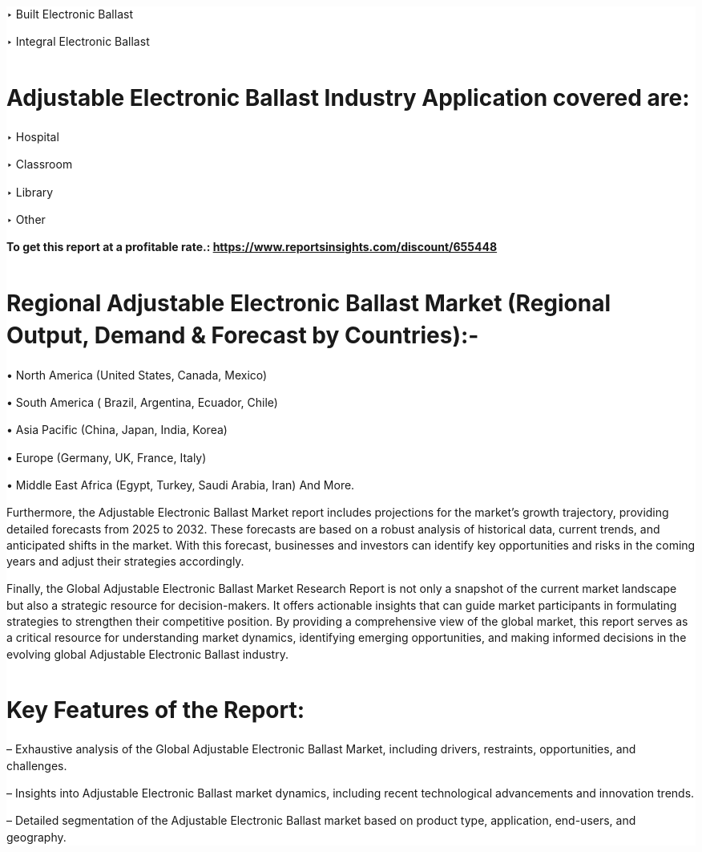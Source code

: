 ‣ Built Electronic Ballast

‣ Integral Electronic Ballast

# <strong>Adjustable Electronic Ballast Industry Application covered are:</strong>

‣ Hospital

‣ Classroom

‣ Library

‣ Other

<strong>To get this report at a profitable rate.: <a href=https://www.reportsinsights.com/discount/655448>https://www.reportsinsights.com/discount/655448</a></strong>

# <strong>Regional Adjustable Electronic Ballast Market (Regional Output, Demand &amp; Forecast by Countries):-</strong>

• North America (United States, Canada, Mexico)

• South America ( Brazil, Argentina, Ecuador, Chile)

• Asia Pacific (China, Japan, India, Korea)

• Europe (Germany, UK, France, Italy)

• Middle East Africa (Egypt, Turkey, Saudi Arabia, Iran) And More.

Furthermore, the Adjustable Electronic Ballast Market report includes projections for the market’s growth trajectory, providing detailed forecasts from 2025 to 2032. These forecasts are based on a robust analysis of historical data, current trends, and anticipated shifts in the market. With this forecast, businesses and investors can identify key opportunities and risks in the coming years and adjust their strategies accordingly.

Finally, the Global Adjustable Electronic Ballast Market Research Report is not only a snapshot of the current market landscape but also a strategic resource for decision-makers. It offers actionable insights that can guide market participants in formulating strategies to strengthen their competitive position. By providing a comprehensive view of the global market, this report serves as a critical resource for understanding market dynamics, identifying emerging opportunities, and making informed decisions in the evolving global Adjustable Electronic Ballast industry.

# <strong>Key Features of the Report:</strong>

– Exhaustive analysis of the Global Adjustable Electronic Ballast Market, including drivers, restraints, opportunities, and challenges.

– Insights into Adjustable Electronic Ballast market dynamics, including recent technological advancements and innovation trends.

– Detailed segmentation of the Adjustable Electronic Ballast market based on product type, application, end-users, and geography.
